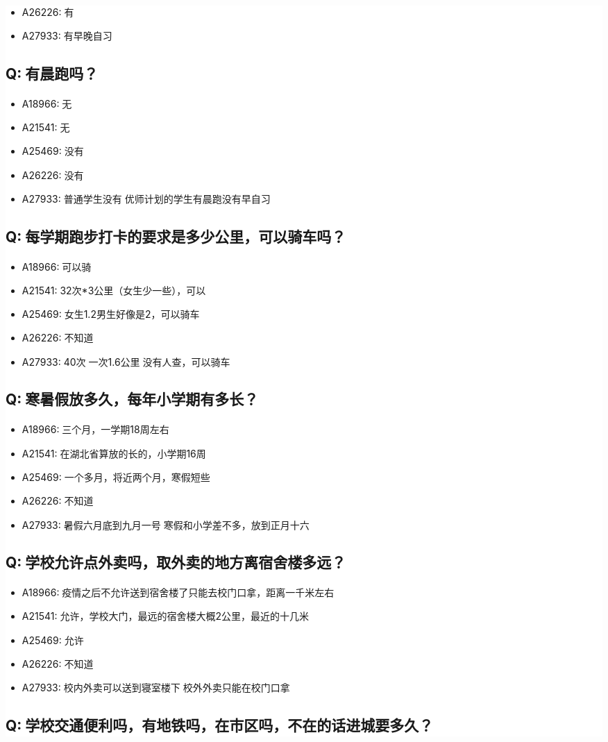 - A26226: 有

- A27933: 有早晚自习

## Q: 有晨跑吗？

- A18966: 无

- A21541: 无

- A25469: 没有

- A26226: 没有

- A27933: 普通学生没有
优师计划的学生有晨跑没有早自习

## Q: 每学期跑步打卡的要求是多少公里，可以骑车吗？

- A18966: 可以骑

- A21541: 32次\*3公里（女生少一些），可以

- A25469: 女生1.2男生好像是2，可以骑车

- A26226: 不知道

- A27933: 40次
一次1.6公里
没有人查，可以骑车

## Q: 寒暑假放多久，每年小学期有多长？

- A18966: 三个月，一学期18周左右

- A21541: 在湖北省算放的长的，小学期16周

- A25469: 一个多月，将近两个月，寒假短些

- A26226: 不知道

- A27933: 暑假六月底到九月一号
寒假和小学差不多，放到正月十六

## Q: 学校允许点外卖吗，取外卖的地方离宿舍楼多远？

- A18966: 疫情之后不允许送到宿舍楼了只能去校门口拿，距离一千米左右

- A21541: 允许，学校大门，最远的宿舍楼大概2公里，最近的十几米

- A25469: 允许

- A26226: 不知道

- A27933: 校内外卖可以送到寝室楼下
校外外卖只能在校门口拿

## Q: 学校交通便利吗，有地铁吗，在市区吗，不在的话进城要多久？
